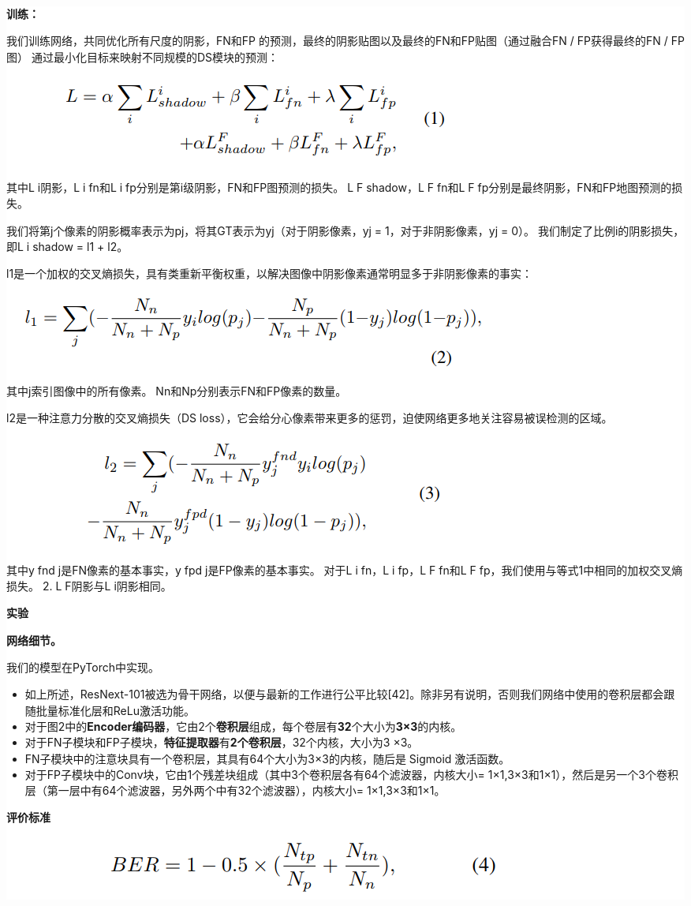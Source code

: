 **训练：**

我们训练网络，共同优化所有尺度的阴影，FN和FP 的预测，最终的阴影贴图以及最终的FN和FP贴图（通过融合FN / FP获得最终的FN / FP图） 通过最小化目标来映射不同规模的DS模块的预测：

![Screenshot from 2019-07-17 15-02-24.png](.gitbook/assets/2.png)

其中L i阴影，L i fn和L i fp分别是第i级阴影，FN和FP图预测的损失。 L F shadow，L F fn和L F fp分别是最终阴影，FN和FP地图预测的损失。

我们将第j个像素的阴影概率表示为pj，将其GT表示为yj（对于阴影像素，yj = 1，对于非阴影像素，yj = 0）。 我们制定了比例i的阴影损失，即L i shadow = l1 + l2。

 l1是一个加权的交叉熵损失，具有类重新平衡权重，以解决图像中阴影像素通常明显多于非阴影像素的事实：

![Screenshot from 2019-07-17 15-11-45.png](.gitbook/assets/3.png)

其中j索引图像中的所有像素。 Nn和Np分别表示FN和FP像素的数量。

 l2是一种注意力分散的交叉熵损失（DS loss），它会给分心像素带来更多的惩罚，迫使网络更多地关注容易被误检测的区域。

![Screenshot from 2019-07-17 15-12-39.png](.gitbook/assets/4%20%284%29.png)

其中y fnd j是FN像素的基本事实，y fpd j是FP像素的基本事实。 对于L i fn，L i fp，L F fn和L F fp，我们使用与等式1中相同的加权交叉熵损失。 2. L F阴影与L i阴影相同。

**实验**

**网络细节。**

我们的模型在PyTorch中实现。

* 如上所述，ResNext-101被选为骨干网络，以便与最新的工作进行公平比较\[42\]。除非另有说明，否则我们网络中使用的卷积层都会跟随批量标准化层和ReLu激活功能。
* 对于图2中的**Encoder编码器**，它由2个**卷积层**组成，每个卷层有**32**个大小为**3×3**的内核。
* 对于FN子模块和FP子模块，**特征提取器**有**2个卷积层**，32个内核，大小为3 ×3。
* FN子模块中的注意块具有一个卷积层，其具有64个大小为3×3的内核，随后是 Sigmoid 激活函数。
* 对于FP子模块中的Conv块，它由1个残差块组成（其中3个卷积层各有64个滤波器，内核大小= 1×1,3×3和1×1），然后是另一个3个卷积层（第一层中有64个滤波器，另外两个中有32个滤波器），内核大小= 1×1,3×3和1×1。

**评价标准**

![Screenshot from 2019-07-17 15-39-58.png](.gitbook/assets/5%20%283%29.png)
